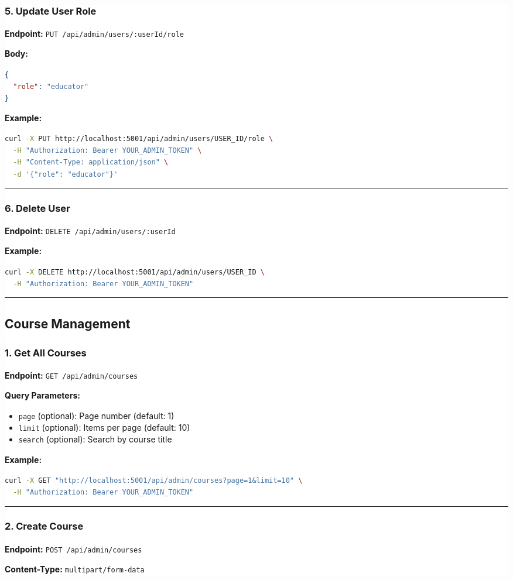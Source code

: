 
### 5. Update User Role
**Endpoint:** `PUT /api/admin/users/:userId/role`

**Body:**
```json
{
  "role": "educator"
}
```

**Example:**
```bash
curl -X PUT http://localhost:5001/api/admin/users/USER_ID/role \
  -H "Authorization: Bearer YOUR_ADMIN_TOKEN" \
  -H "Content-Type: application/json" \
  -d '{"role": "educator"}'
```

---

### 6. Delete User
**Endpoint:** `DELETE /api/admin/users/:userId`

**Example:**
```bash
curl -X DELETE http://localhost:5001/api/admin/users/USER_ID \
  -H "Authorization: Bearer YOUR_ADMIN_TOKEN"
```

---

## Course Management

### 1. Get All Courses
**Endpoint:** `GET /api/admin/courses`

**Query Parameters:**
- `page` (optional): Page number (default: 1)
- `limit` (optional): Items per page (default: 10)
- `search` (optional): Search by course title

**Example:**
```bash
curl -X GET "http://localhost:5001/api/admin/courses?page=1&limit=10" \
  -H "Authorization: Bearer YOUR_ADMIN_TOKEN"
```

---

### 2. Create Course
**Endpoint:** `POST /api/admin/courses`

**Content-Type:** `multipart/form-data`
